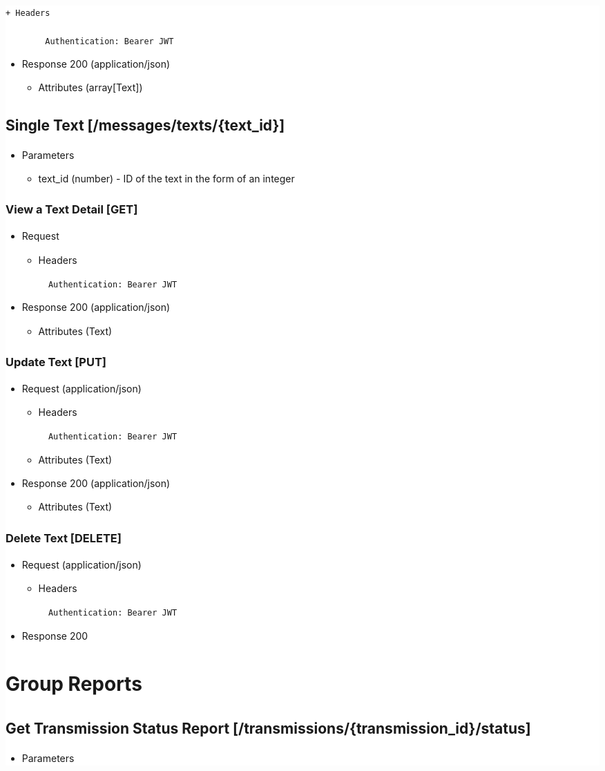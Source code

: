     + Headers

            Authentication: Bearer JWT

+ Response 200 (application/json)

    + Attributes (array[Text])

## Single Text [/messages/texts/{text_id}]

+ Parameters

    + text_id (number) - ID of the text in the form of an integer

### View a Text Detail [GET]

+ Request

    + Headers

            Authentication: Bearer JWT

+ Response 200 (application/json)

    + Attributes (Text)

### Update Text [PUT]

+ Request (application/json)

    + Headers

            Authentication: Bearer JWT

    + Attributes (Text)

+ Response 200 (application/json)

    + Attributes (Text)


### Delete Text [DELETE]

+ Request (application/json)

    + Headers

            Authentication: Bearer JWT

+ Response 200


# Group Reports

## Get Transmission Status Report [/transmissions/{transmission_id}/status]

+ Parameters
